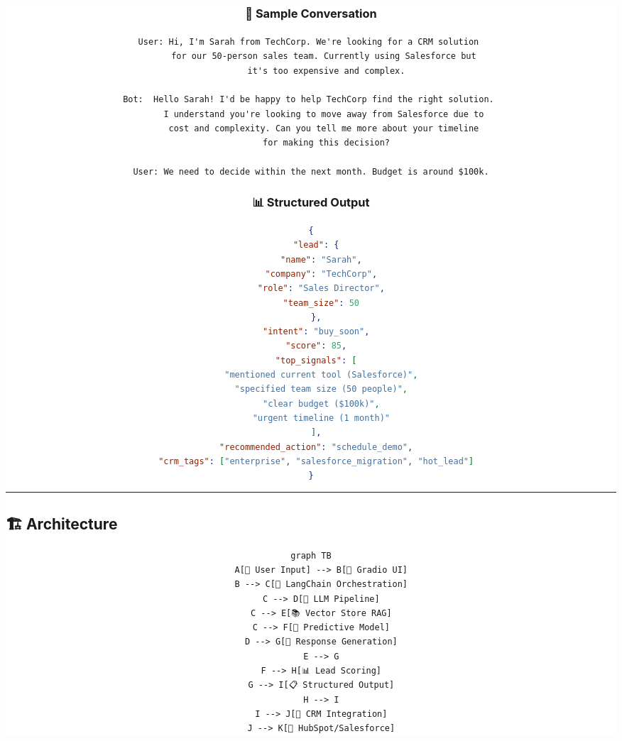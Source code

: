 <div align="center">

### 💬 Sample Conversation

```
User: Hi, I'm Sarah from TechCorp. We're looking for a CRM solution 
      for our 50-person sales team. Currently using Salesforce but 
      it's too expensive and complex.

Bot:  Hello Sarah! I'd be happy to help TechCorp find the right solution. 
      I understand you're looking to move away from Salesforce due to 
      cost and complexity. Can you tell me more about your timeline 
      for making this decision?

User: We need to decide within the next month. Budget is around $100k.
```

### 📊 Structured Output

```json
{
  "lead": {
    "name": "Sarah",
    "company": "TechCorp",
    "role": "Sales Director",
    "team_size": 50
  },
  "intent": "buy_soon",
  "score": 85,
  "top_signals": [
    "mentioned current tool (Salesforce)",
    "specified team size (50 people)",
    "clear budget ($100k)",
    "urgent timeline (1 month)"
  ],
  "recommended_action": "schedule_demo",
  "crm_tags": ["enterprise", "salesforce_migration", "hot_lead"]
}
```

</div>

---

## 🏗️ Architecture

<div align="center">

```mermaid
graph TB
    A[👤 User Input] --> B[🎨 Gradio UI]
    B --> C[🦜 LangChain Orchestration]
    C --> D[🤖 LLM Pipeline]
    C --> E[📚 Vector Store RAG]
    C --> F[🎯 Predictive Model]
    D --> G[💬 Response Generation]
    E --> G
    F --> H[📊 Lead Scoring]
    G --> I[📋 Structured Output]
    H --> I
    I --> J[🔗 CRM Integration]
    J --> K[💾 HubSpot/Salesforce]
```
